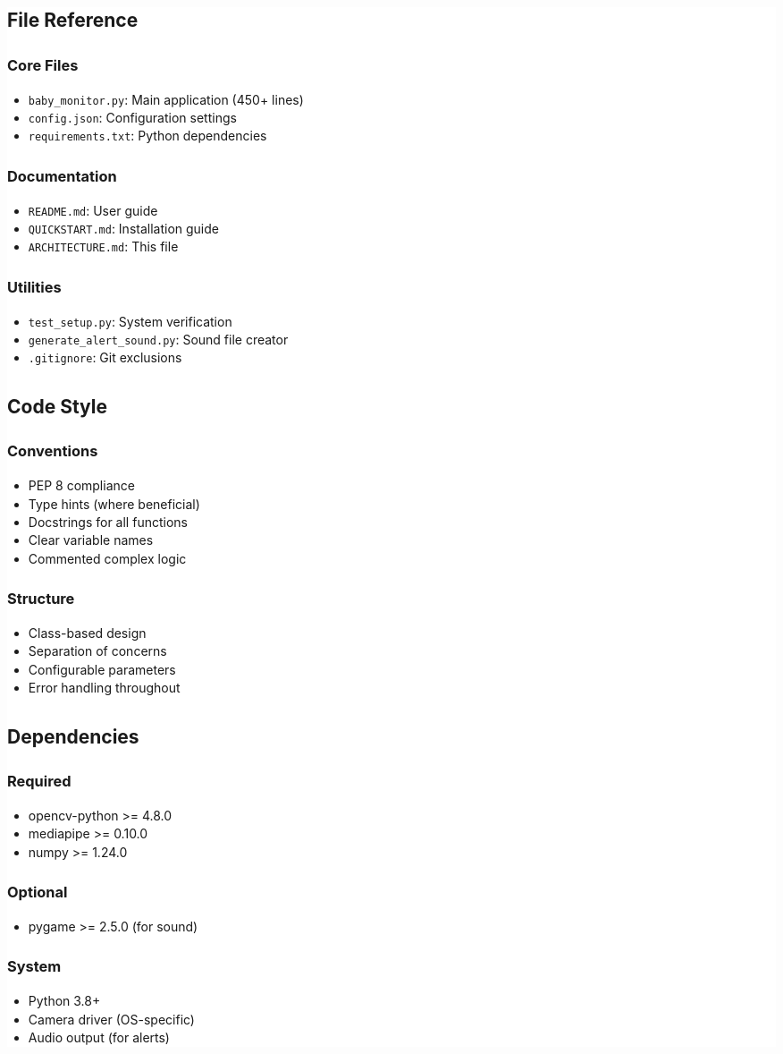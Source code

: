 ## File Reference

### Core Files
- `baby_monitor.py`: Main application (450+ lines)
- `config.json`: Configuration settings
- `requirements.txt`: Python dependencies

### Documentation
- `README.md`: User guide
- `QUICKSTART.md`: Installation guide
- `ARCHITECTURE.md`: This file

### Utilities
- `test_setup.py`: System verification
- `generate_alert_sound.py`: Sound file creator
- `.gitignore`: Git exclusions

## Code Style

### Conventions
- PEP 8 compliance
- Type hints (where beneficial)
- Docstrings for all functions
- Clear variable names
- Commented complex logic

### Structure
- Class-based design
- Separation of concerns
- Configurable parameters
- Error handling throughout

## Dependencies

### Required
- opencv-python >= 4.8.0
- mediapipe >= 0.10.0
- numpy >= 1.24.0

### Optional
- pygame >= 2.5.0 (for sound)

### System
- Python 3.8+
- Camera driver (OS-specific)
- Audio output (for alerts)
